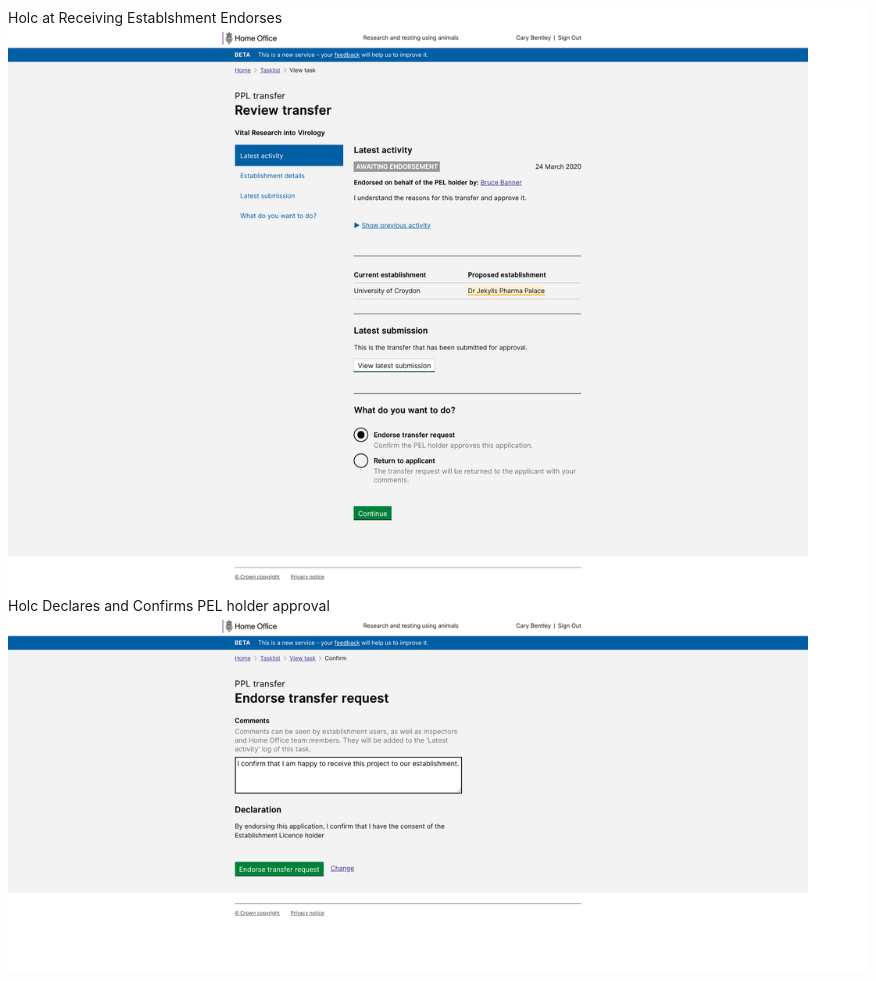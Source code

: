 Holc at Receiving Establshment Endorses<br><a href="graphs/ReceivingEstablishmentHolcReceivesAndEndorses.png"><img src="graphs/ReceivingEstablishmentHolcReceivesAndEndorses.png" width="800"></a><br>
Holc Declares and Confirms PEL holder approval<br><a href="graphs/ReceivingEstablishmentDeclarationAndConfirmation.png"><img src="graphs/ReceivingEstablishmentDeclarationAndConfirmation.png" width="800"></a><br>